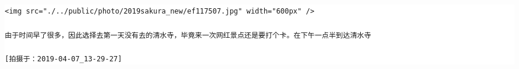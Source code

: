 	<img src="./../public/photo/2019sakura_new/ef117507.jpg" width="600px" />
	   
	由于时间早了很多，因此选择去第一天没有去的清水寺，毕竟来一次网红景点还是要打个卡。在下午一点半到达清水寺
	   
	[拍摄于：2019-04-07_13-29-27]
	